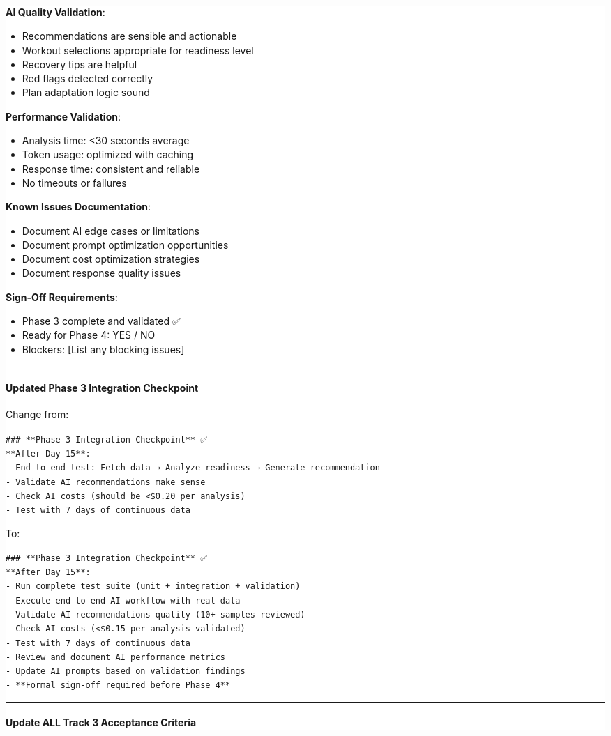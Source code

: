 **AI Quality Validation**:
- Recommendations are sensible and actionable
- Workout selections appropriate for readiness level
- Recovery tips are helpful
- Red flags detected correctly
- Plan adaptation logic sound

**Performance Validation**:
- Analysis time: <30 seconds average
- Token usage: optimized with caching
- Response time: consistent and reliable
- No timeouts or failures

**Known Issues Documentation**:
- Document AI edge cases or limitations
- Document prompt optimization opportunities
- Document cost optimization strategies
- Document response quality issues

**Sign-Off Requirements**:
- Phase 3 complete and validated ✅
- Ready for Phase 4: YES / NO
- Blockers: [List any blocking issues]

---

#### **Updated Phase 3 Integration Checkpoint**

Change from:
```
### **Phase 3 Integration Checkpoint** ✅
**After Day 15**:
- End-to-end test: Fetch data → Analyze readiness → Generate recommendation
- Validate AI recommendations make sense
- Check AI costs (should be <$0.20 per analysis)
- Test with 7 days of continuous data
```

To:
```
### **Phase 3 Integration Checkpoint** ✅
**After Day 15**:
- Run complete test suite (unit + integration + validation)
- Execute end-to-end AI workflow with real data
- Validate AI recommendations quality (10+ samples reviewed)
- Check AI costs (<$0.15 per analysis validated)
- Test with 7 days of continuous data
- Review and document AI performance metrics
- Update AI prompts based on validation findings
- **Formal sign-off required before Phase 4**
```

---

#### **Update ALL Track 3 Acceptance Criteria**
